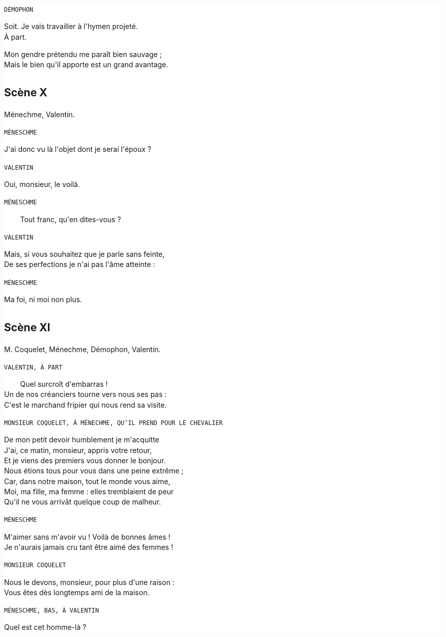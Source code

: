     DÉMOPHON
Soit. Je vais travailler à l'hymen projeté.  
À part.

Mon gendre prétendu me paraît bien sauvage ;  
Mais le bien qu'il apporte est un grand avantage.  


## Scène X
Ménechme, Valentin.


    MÉNESCHME
J'ai donc vu là l'objet dont je serai l'époux ?  

    VALENTIN
Oui, monsieur, le voilà.  

    MÉNESCHME
        Tout franc, qu'en dites-vous ?  

    VALENTIN
Mais, si vous souhaitez que je parle sans feinte,  
De ses perfections je n'ai pas l'âme atteinte :  

    MÉNESCHME
Ma foi, ni moi non plus.  


## Scène XI
M. Coquelet, Ménechme, Démophon, Valentin.


    VALENTIN, À PART
        Quel surcroît d'embarras !  
Un de nos créanciers tourne vers nous ses pas :  
C'est le marchand fripier qui nous rend sa visite.  

    MONSIEUR COQUELET, À MÉNECHME, QU’IL PREND POUR LE CHEVALIER
De mon petit devoir humblement je m'acquitte  
J'ai, ce matin, monsieur, appris votre retour,  
Et je viens des premiers vous donner le bonjour.  
Nous étions tous pour vous dans une peine extrême ;  
Car, dans notre maison, tout le monde vous aime,  
Moi, ma fille, ma femme : elles tremblaient de peur  
Qu'il ne vous arrivât quelque coup de malheur.  

    MÉNESCHME
M'aimer sans m'avoir vu ! Voilà de bonnes âmes !  
Je n'aurais jamais cru tant être aimé des femmes !  

    MONSIEUR COQUELET
Nous le devons, monsieur, pour plus d'une raison :  
Vous êtes dès longtemps ami de la maison.  

    MÉNESCHME, BAS, À VALENTIN
Quel est cet homme-là ?  

